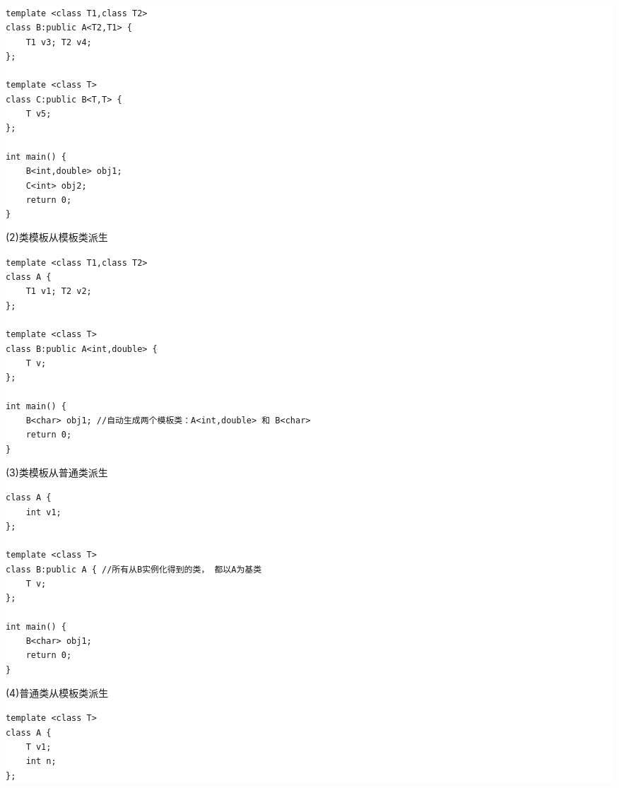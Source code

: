     template <class T1,class T2>
    class B:public A<T2,T1> {
        T1 v3; T2 v4;
    };
    
    template <class T>
    class C:public B<T,T> {
        T v5;
    };
    
    int main() {
        B<int,double> obj1;
        C<int> obj2;
        return 0;
    }

(2)类模板从模板类派生

    template <class T1,class T2>
    class A {
        T1 v1; T2 v2;
    };
    
    template <class T>
    class B:public A<int,double> {
        T v;
    };
    
    int main() {
        B<char> obj1; //自动生成两个模板类：A<int,double> 和 B<char>
        return 0;
    }

(3)类模板从普通类派生

    class A {
        int v1;
    };
    
    template <class T>
    class B:public A { //所有从B实例化得到的类， 都以A为基类
        T v;
    };
    
    int main() {
        B<char> obj1;
        return 0;
    }

(4)普通类从模板类派生

    template <class T>
    class A {
        T v1;
        int n;
    };
    